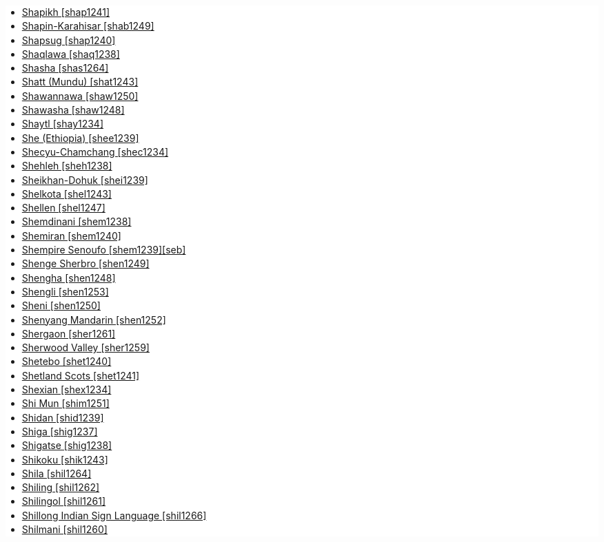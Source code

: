 - [Shapikh [shap1241]](tree/nakh1245/dagh1238/avar1255/tsez1239/west2429/dido1241/nucl1785/shap1241/md.ini)
- [Shapin-Karahisar [shab1249]](tree/indo1319/clas1257/arme1241/east2768/homs1234/asia1266/shab1249/md.ini)
- [Shapsug [shap1240]](tree/abkh1242/circ1239/adyg1241/shap1240/md.ini)
- [Shaqlawa [shaq1238]](tree/afro1255/semi1276/west2786/cent2236/nort3165/aram1259/impe1236/midd1367/east2680/cent2217/nort3241/tran1290/sout3213/lish1245/shaq1238/md.ini)
- [Shasha [shas1264]](tree/atla1278/volt1241/benu1247/bant1294/sout3152/narr1281/cent2260/luba1253/nkoy1244/shas1264/md.ini)
- [Shatt (Mundu) [shat1243]](tree/atla1278/volt1241/nort3149/came1255/uban1244/ngba1292/east2391/mund1326/shat1243/md.ini)
- [Shawannawa [shaw1250]](tree/pano1259/pano1256/main1279/pano1257/head1239/yami1255/shar1245/shaw1250/md.ini)
- [Shawasha [shaw1248]](tree/atla1278/volt1241/benu1247/bant1294/sout3152/narr1281/east2731/sout3387/shon1250/core1255/plat1259/cent2310/shon1251/zezu1238/shaw1248/md.ini)
- [Shaytl [shay1234]](tree/nakh1245/dagh1238/avar1255/tsez1239/west2429/dido1241/nucl1785/shay1234/md.ini)
- [She (Ethiopia) [shee1239]](tree/gong1255/benc1235/shee1239/md.ini)
- [Shecyu-Chamchang [shec1234]](tree/sino1245/brah1260/kony1246/kony1249/tang1379/tase1235/nort3332/shec1234/md.ini)
- [Shehleh [sheh1238]](tree/sino1245/burm1265/lolo1265/lolo1267/laho1234/lahu1253/sheh1238/md.ini)
- [Sheikhan-Dohuk [shei1239]](tree/indo1319/clas1257/indo1320/iran1269/cent2317/cent2318/nort3177/laki1246/kurd1259/nort2641/sout3317/shei1239/md.ini)
- [Shelkota [shel1243]](tree/nubi1251/west2781/mido1240/shel1243/md.ini)
- [Shellen [shel1247]](tree/afro1255/chad1250/west2785/west2714/west2799/west2715/tang1366/dera1248/shel1247/md.ini)
- [Shemdinani [shem1238]](tree/indo1319/clas1257/indo1320/iran1269/cent2317/cent2318/nort3177/laki1246/kurd1259/nort2641/sout3317/shem1238/md.ini)
- [Shemiran [shem1240]](tree/indo1319/clas1257/indo1320/iran1269/sout3157/midd1352/mode1259/fars1254/fars1255/west2369/nort3386/qazv1239/shem1240/md.ini)
- [Shempire Senoufo [shem1239][seb]](tree/atla1278/volt1241/nort3149/senu1239/nort3254/supy1238/supy1237/shem1239/md.ini)
- [Shenge Sherbro [shen1249]](tree/atla1278/mela1257/bull1245/bull1246/sher1258/shen1249/md.ini)
- [Shengha [shen1248]](tree/sino1245/brah1260/kony1246/kony1247/kony1248/shen1248/md.ini)
- [Shengli [shen1253]](tree/tung1282/nort3417/nort3147/oroq1238/heil1245/shen1253/md.ini)
- [Sheni [shen1250]](tree/atla1278/volt1241/benu1247/kain1275/cent2242/basa1288/east2404/josa1234/nort3210/shen1251/shen1250/md.ini)
- [Shenyang Mandarin [shen1252]](tree/sino1245/sini1245/clas1255/midd1354/nort3155/mand1471/mand1415/nort3283/shen1252/md.ini)
- [Shergaon [sher1261]](tree/sino1245/khob1235/meyi1234/sher1256/sher1257/sher1261/md.ini)
- [Sherwood Valley [sher1259]](tree/pomo1273/russ1265/russ1266/nort2965/nort2966/sher1259/md.ini)
- [Shetebo [shet1240]](tree/pano1259/pano1256/main1279/pano1257/cham1314/ship1253/ship1254/shet1240/md.ini)
- [Shetland Scots [shet1241]](tree/indo1319/clas1257/germ1287/nort3152/west2793/nort3175/angl1264/angl1265/late1254/scot1243/insu1251/shet1241/md.ini)
- [Shexian [shex1234]](tree/sino1245/sini1245/clas1255/midd1354/wuhu1234/huiz1242/jixi1238/shex1234/md.ini)
- [Shi Mun [shim1251]](tree/hmon1336/mien1242/mien1243/biao1256/shim1251/md.ini)
- [Shidan [shid1239]](tree/sino1245/brah1260/jing1259/jing1260/kach1280/shid1239/md.ini)
- [Shiga [shig1237]](tree/japo1237/japa1256/japa1258/nucl1643/west2607/kink1238/shig1237/md.ini)
- [Shigatse [shig1238]](tree/sino1245/bodi1256/bodi1257/oldm1245/tibe1276/late1253/cent2346/tibe1272/gtsa1238/shig1238/md.ini)
- [Shikoku [shik1243]](tree/japo1237/japa1256/japa1258/nucl1643/west2607/shik1243/md.ini)
- [Shila [shil1264]](tree/atla1278/volt1241/benu1247/bant1294/sout3152/narr1281/east2731/sabi1248/malu1252/taab1238/shil1264/md.ini)
- [Shiling [shil1262]](tree/sino1245/sini1245/clas1255/midd1354/wuhu1234/wuch1236/xuan1238/shil1262/md.ini)
- [Shilingol [shil1261]](tree/mong1349/mong1329/oira1260/khal1273/mong1331/peri1253/shil1261/md.ini)
- [Shillong Indian Sign Language [shil1266]](tree/sign1238/deaf1237/indo1331/indo1332/indi1237/shil1266/md.ini)
- [Shilmani [shil1260]](tree/indo1319/clas1257/indo1320/iran1269/pash1269/nucl1276/nort2646/nort2648/shil1260/md.ini)